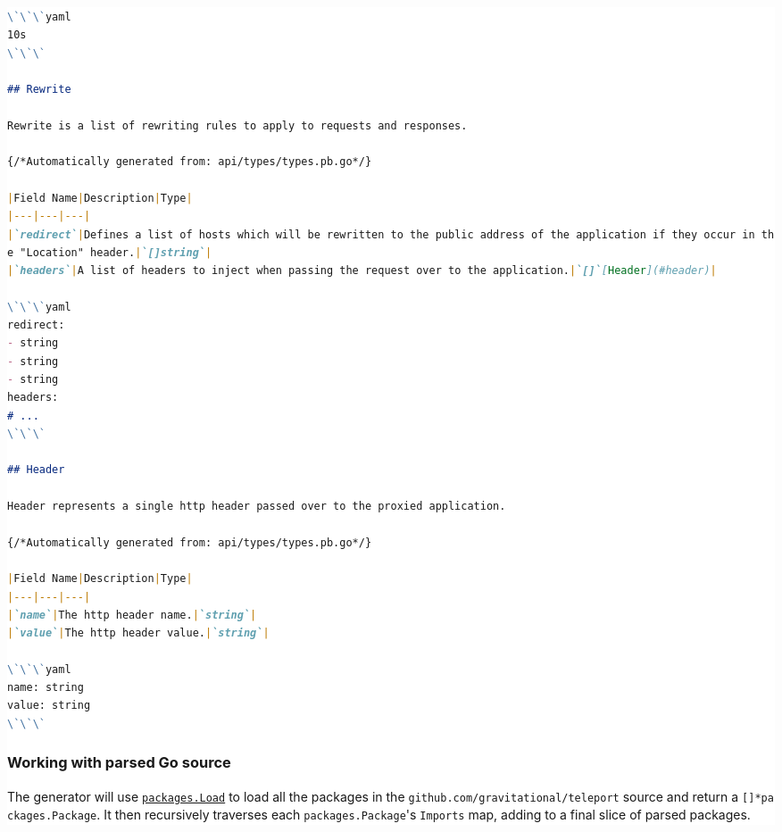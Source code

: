 ```markdown
\`\`\`yaml
10s
\`\`\`

## Rewrite

Rewrite is a list of rewriting rules to apply to requests and responses.

{/*Automatically generated from: api/types/types.pb.go*/}

|Field Name|Description|Type|
|---|---|---|
|`redirect`|Defines a list of hosts which will be rewritten to the public address of the application if they occur in the "Location" header.|`[]string`|
|`headers`|A list of headers to inject when passing the request over to the application.|`[]`[Header](#header)|

\`\`\`yaml
redirect: 
- string
- string
- string
headers:
# ...
\`\`\`

## Header

Header represents a single http header passed over to the proxied application.

{/*Automatically generated from: api/types/types.pb.go*/}

|Field Name|Description|Type|
|---|---|---|
|`name`|The http header name.|`string`|
|`value`|The http header value.|`string`|

\`\`\`yaml
name: string
value: string
\`\`\`
```

### Working with parsed Go source

The generator will use
[`packages.Load`](https://pkg.go.dev/golang.org/x/tools/go/packages#Load) to
load all the packages in the `github.com/gravitational/teleport` source and
return a `[]*packages.Package`. It then recursively traverses each
`packages.Package`'s `Imports` map, adding to a final slice of parsed packages.
